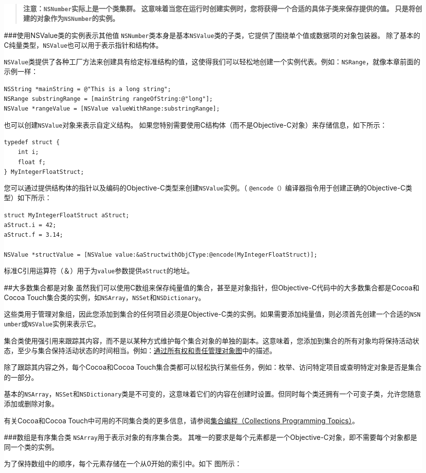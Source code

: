 >**注意：`NSNumber`实际上是一个类集群。 这意味着当您在运行时创建实例时，您将获得一个合适的具体子类来保存提供的值。 只是将创建的对象作为`NSNumber`的实例。**

###使用NSValue类的实例表示其他值
`NSNumber`类本身是基本`NSValue`类的子类，它提供了围绕单个值或数据项的对象包装器。 除了基本的C纯量类型，`NSValue`也可以用于表示指针和结构体。

`NSValue`类提供了各种工厂方法来创建具有给定标准结构的值，这使得我们可以轻松地创建一个实例代表。例如：`NSRange`，就像本章前面的示例一样：

```
NSString *mainString = @"This is a long string";
NSRange substringRange = [mainString rangeOfString:@"long"];
NSValue *rangeValue = [NSValue valueWithRange:substringRange];
```
也可以创建`NSValue`对象来表示自定义结构。 如果您特别需要使用C结构体（而不是Objective-C对象）来存储信息，如下所示：

```
typedef struct {
    int i;
    float f;
} MyIntegerFloatStruct;
```
您可以通过提供结构体的指针以及编码的Objective-C类型来创建`NSValue`实例。（ `@encode（）`编译器指令用于创建正确的Objective-C类型）如下所示：

```
struct MyIntegerFloatStruct aStruct;
aStruct.i = 42;
aStruct.f = 3.14;

NSValue *structValue = [NSValue value:&aStructwithObjCType:@encode(MyIntegerFloatStruct)];
```
标准C引用运算符（＆）用于为`value`参数提供`aStruct`的地址。

##大多数集合都是对象
虽然我们可以使用C数组来保存纯量值的集合，甚至是对象指针，但Objective-C代码中的大多数集合都是Cocoa和Cocoa Touch集合类的实例，如`NSArray`，`NSSet`和`NSDictionary`。

这些类用于管理对象组，因此您添加到集合的任何项目必须是Objective-C类的实例。如果需要添加纯量值，则必须首先创建一个合适的`NSNumber`或`NSValue`实例来表示它。

集合类使用强引用来跟踪其内容，而不是以某种方式维护每个集合对象的单独的副本。这意味着，您添加到集合的所有对象均将保持活动状态，至少与集合保持活动状态的时间相当。例如：[通过所有权和责任管理对象图](https://developer.apple.com/library/content/documentation/Cocoa/Conceptual/ProgrammingWithObjectiveC/EncapsulatingData/EncapsulatingData.html#//apple_ref/doc/uid/TP40011210-CH5-SW3)中的描述。

除了跟踪其内容之外，每个Cocoa和Cocoa Touch集合类都可以轻松执行某些任务，例如：枚举、访问特定项目或查明特定对象是否是集合的一部分。

基本的`NSArray`，`NSSet`和`NSDictionary`类是不可变的，这意味着它们的内容在创建时设置。但同时每个类还拥有一个可变子类，允许您随意添加或删除对象。

有关Cocoa和Cocoa Touch中可用的不同集合类的更多信息，请参阅[集合编程（Collections Programming Topics）](https://developer.apple.com/library/content/documentation/Cocoa/Conceptual/Collections/Collections.html#//apple_ref/doc/uid/10000034i)。

###数组是有序集合类
`NSArray`用于表示对象的有序集合类。 其唯一的要求是每个元素都是一个Objective-C对象，即不需要每个对象都是同一个类的实例。

为了保持数组中的顺序，每个元素存储在一个从0开始的索引中。如下
图所示：